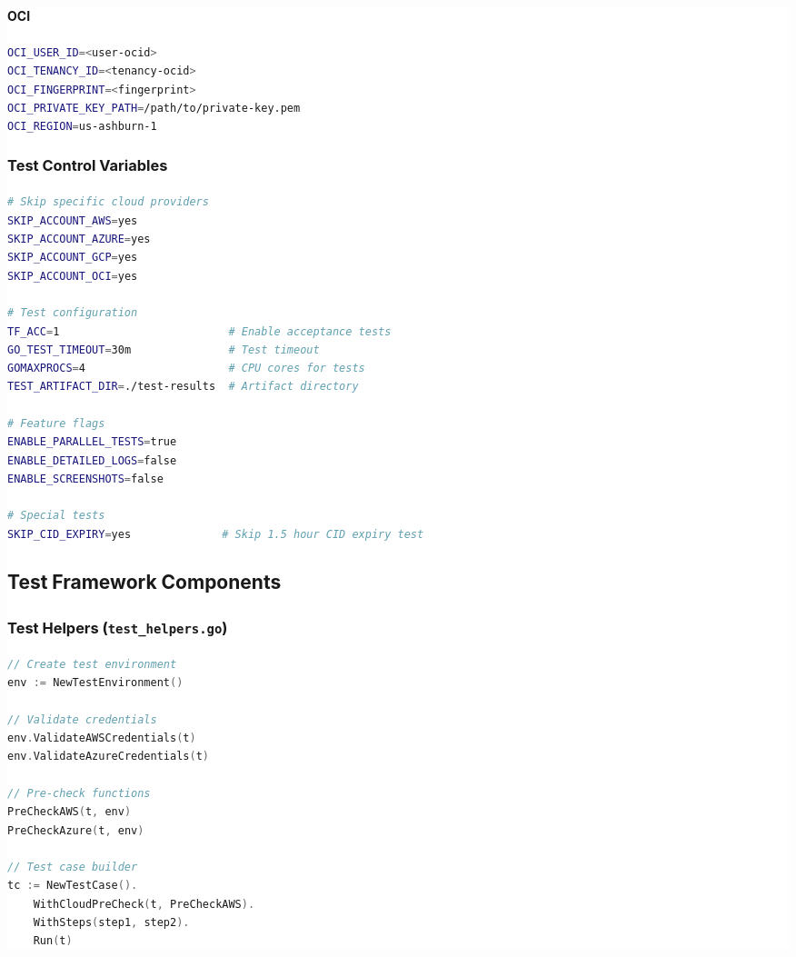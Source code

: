 #### OCI
```bash
OCI_USER_ID=<user-ocid>
OCI_TENANCY_ID=<tenancy-ocid>
OCI_FINGERPRINT=<fingerprint>
OCI_PRIVATE_KEY_PATH=/path/to/private-key.pem
OCI_REGION=us-ashburn-1
```

### Test Control Variables

```bash
# Skip specific cloud providers
SKIP_ACCOUNT_AWS=yes
SKIP_ACCOUNT_AZURE=yes
SKIP_ACCOUNT_GCP=yes
SKIP_ACCOUNT_OCI=yes

# Test configuration
TF_ACC=1                          # Enable acceptance tests
GO_TEST_TIMEOUT=30m               # Test timeout
GOMAXPROCS=4                      # CPU cores for tests
TEST_ARTIFACT_DIR=./test-results  # Artifact directory

# Feature flags
ENABLE_PARALLEL_TESTS=true
ENABLE_DETAILED_LOGS=false
ENABLE_SCREENSHOTS=false

# Special tests
SKIP_CID_EXPIRY=yes              # Skip 1.5 hour CID expiry test
```

## Test Framework Components

### Test Helpers (`test_helpers.go`)

```go
// Create test environment
env := NewTestEnvironment()

// Validate credentials
env.ValidateAWSCredentials(t)
env.ValidateAzureCredentials(t)

// Pre-check functions
PreCheckAWS(t, env)
PreCheckAzure(t, env)

// Test case builder
tc := NewTestCase().
    WithCloudPreCheck(t, PreCheckAWS).
    WithSteps(step1, step2).
    Run(t)
```
